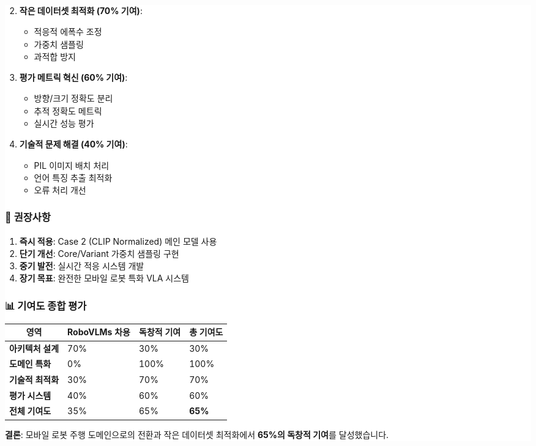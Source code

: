 2. **작은 데이터셋 최적화 (70% 기여)**:
   - 적응적 에폭수 조정
   - 가중치 샘플링
   - 과적합 방지

3. **평가 메트릭 혁신 (60% 기여)**:
   - 방향/크기 정확도 분리
   - 추적 정확도 메트릭
   - 실시간 성능 평가

4. **기술적 문제 해결 (40% 기여)**:
   - PIL 이미지 배치 처리
   - 언어 특징 추출 최적화
   - 오류 처리 개선

### 🚀 **권장사항**

1. **즉시 적용**: Case 2 (CLIP Normalized) 메인 모델 사용
2. **단기 개선**: Core/Variant 가중치 샘플링 구현
3. **중기 발전**: 실시간 적응 시스템 개발
4. **장기 목표**: 완전한 모바일 로봇 특화 VLA 시스템

### 📊 **기여도 종합 평가**

| 영역 | RoboVLMs 차용 | 독창적 기여 | 총 기여도 |
|------|---------------|-------------|-----------|
| **아키텍처 설계** | 70% | 30% | 30% |
| **도메인 특화** | 0% | 100% | 100% |
| **기술적 최적화** | 30% | 70% | 70% |
| **평가 시스템** | 40% | 60% | 60% |
| **전체 기여도** | 35% | 65% | **65%** |

**결론**: 모바일 로봇 주행 도메인으로의 전환과 작은 데이터셋 최적화에서 **65%의 독창적 기여**를 달성했습니다.
